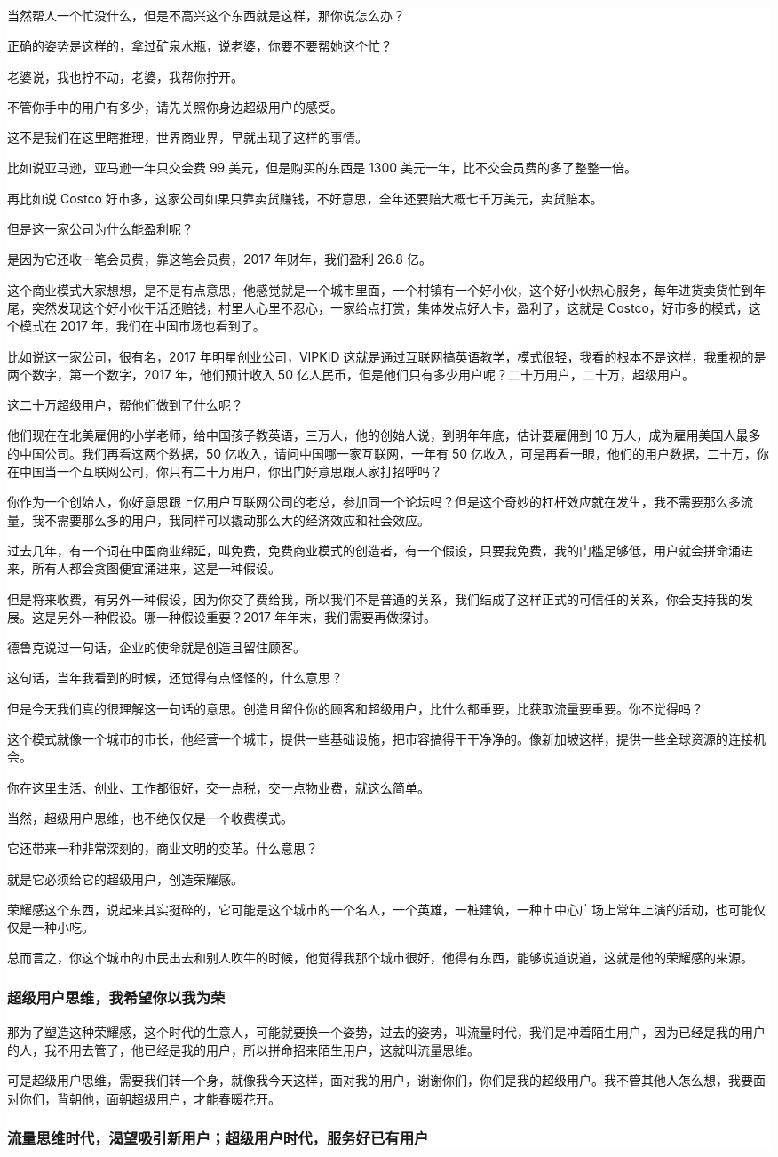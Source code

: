 当然帮人一个忙没什么，但是不高兴这个东西就是这样，那你说怎么办？

正确的姿势是这样的，拿过矿泉水瓶，说老婆，你要不要帮她这个忙？

老婆说，我也拧不动，老婆，我帮你拧开。

不管你手中的用户有多少，请先关照你身边超级用户的感受。

这不是我们在这里瞎推理，世界商业界，早就出现了这样的事情。

比如说亚马逊，亚马逊一年只交会费 99 美元，但是购买的东西是 1300 美元一年，比不交会员费的多了整整一倍。

再比如说 Costco 好市多，这家公司如果只靠卖货赚钱，不好意思，全年还要赔大概七千万美元，卖货赔本。

但是这一家公司为什么能盈利呢？

是因为它还收一笔会员费，靠这笔会员费，2017 年财年，我们盈利 26.8 亿。

这个商业模式大家想想，是不是有点意思，他感觉就是一个城市里面，一个村镇有一个好小伙，这个好小伙热心服务，每年进货卖货忙到年尾，突然发现这个好小伙干活还赔钱，村里人心里不忍心，一家给点打赏，集体发点好人卡，盈利了，这就是 Costco，好市多的模式，这个模式在 2017 年，我们在中国市场也看到了。

比如说这一家公司，很有名，2017 年明星创业公司，VIPKID 这就是通过互联网搞英语教学，模式很轻，我看的根本不是这样，我重视的是两个数字，第一个数字，2017 年，他们预计收入 50 亿人民币，但是他们只有多少用户呢？二十万用户，二十万，超级用户。

这二十万超级用户，帮他们做到了什么呢？

他们现在在北美雇佣的小学老师，给中国孩子教英语，三万人，他的创始人说，到明年年底，估计要雇佣到 10 万人，成为雇用美国人最多的中国公司。我们再看这两个数据，50 亿收入，请问中国哪一家互联网，一年有 50 亿收入，可是再看一眼，他们的用户数据，二十万，你在中国当一个互联网公司，你只有二十万用户，你出门好意思跟人家打招呼吗？

你作为一个创始人，你好意思跟上亿用户互联网公司的老总，参加同一个论坛吗？但是这个奇妙的杠杆效应就在发生，我不需要那么多流量，我不需要那么多的用户，我同样可以撬动那么大的经济效应和社会效应。

过去几年，有一个词在中国商业绵延，叫免费，免费商业模式的创造者，有一个假设，只要我免费，我的门槛足够低，用户就会拼命涌进来，所有人都会贪图便宜涌进来，这是一种假设。

但是将来收费，有另外一种假设，因为你交了费给我，所以我们不是普通的关系，我们结成了这样正式的可信任的关系，你会支持我的发展。这是另外一种假设。哪一种假设重要？2017 年年末，我们需要再做探讨。

德鲁克说过一句话，企业的使命就是创造且留住顾客。

这句话，当年我看到的时候，还觉得有点怪怪的，什么意思？

但是今天我们真的很理解这一句话的意思。创造且留住你的顾客和超级用户，比什么都重要，比获取流量要重要。你不觉得吗？

这个模式就像一个城市的市长，他经营一个城市，提供一些基础设施，把市容搞得干干净净的。像新加坡这样，提供一些全球资源的连接机会。

你在这里生活、创业、工作都很好，交一点税，交一点物业费，就这么简单。

当然，超级用户思维，也不绝仅仅是一个收费模式。

它还带来一种非常深刻的，商业文明的变革。什么意思？

就是它必须给它的超级用户，创造荣耀感。

荣耀感这个东西，说起来其实挺碎的，它可能是这个城市的一个名人，一个英雄，一桩建筑，一种市中心广场上常年上演的活动，也可能仅仅是一种小吃。

总而言之，你这个城市的市民出去和别人吹牛的时候，他觉得我那个城市很好，他得有东西，能够说道说道，这就是他的荣耀感的来源。

### 超级用户思维，我希望你以我为荣

那为了塑造这种荣耀感，这个时代的生意人，可能就要换一个姿势，过去的姿势，叫流量时代，我们是冲着陌生用户，因为已经是我的用户的人，我不用去管了，他已经是我的用户，所以拼命招来陌生用户，这就叫流量思维。

可是超级用户思维，需要我们转一个身，就像我今天这样，面对我的用户，谢谢你们，你们是我的超级用户。我不管其他人怎么想，我要面对你们，背朝他，面朝超级用户，才能春暖花开。

### 流量思维时代，渴望吸引新用户；超级用户时代，服务好已有用户

